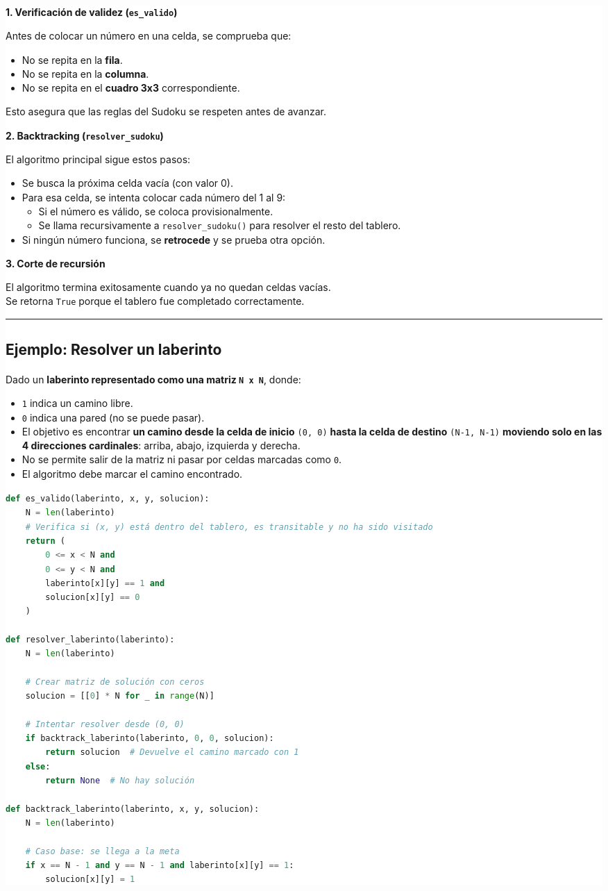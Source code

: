 **1. Verificación de validez (`es_valido`)**

Antes de colocar un número en una celda, se comprueba que:

- No se repita en la **fila**.
- No se repita en la **columna**.
- No se repita en el **cuadro 3x3** correspondiente.

Esto asegura que las reglas del Sudoku se respeten antes de avanzar.

**2. Backtracking (`resolver_sudoku`)**

El algoritmo principal sigue estos pasos:

- Se busca la próxima celda vacía (con valor 0).
- Para esa celda, se intenta colocar cada número del 1 al 9:
  - Si el número es válido, se coloca provisionalmente.
  - Se llama recursivamente a `resolver_sudoku()` para resolver el resto del tablero.
- Si ningún número funciona, se **retrocede** y se prueba otra opción.

**3. Corte de recursión**

El algoritmo termina exitosamente cuando ya no quedan celdas vacías.  
Se retorna `True` porque el tablero fue completado correctamente.

---

## Ejemplo: Resolver un laberinto

Dado un **laberinto representado como una matriz `N x N`**, donde:

- `1` indica un camino libre.
- `0` indica una pared (no se puede pasar).
- El objetivo es encontrar **un camino desde la celda de inicio** `(0, 0)` **hasta la celda de destino** `(N-1, N-1)` **moviendo solo en las 4 direcciones cardinales**: arriba, abajo, izquierda y derecha.
- No se permite salir de la matriz ni pasar por celdas marcadas como `0`.
- El algoritmo debe marcar el camino encontrado.

```python
def es_valido(laberinto, x, y, solucion):
    N = len(laberinto)
    # Verifica si (x, y) está dentro del tablero, es transitable y no ha sido visitado
    return (
        0 <= x < N and
        0 <= y < N and
        laberinto[x][y] == 1 and
        solucion[x][y] == 0
    )

def resolver_laberinto(laberinto):
    N = len(laberinto)

    # Crear matriz de solución con ceros
    solucion = [[0] * N for _ in range(N)]

    # Intentar resolver desde (0, 0)
    if backtrack_laberinto(laberinto, 0, 0, solucion):
        return solucion  # Devuelve el camino marcado con 1
    else:
        return None  # No hay solución

def backtrack_laberinto(laberinto, x, y, solucion):
    N = len(laberinto)

    # Caso base: se llega a la meta
    if x == N - 1 and y == N - 1 and laberinto[x][y] == 1:
        solucion[x][y] = 1
```